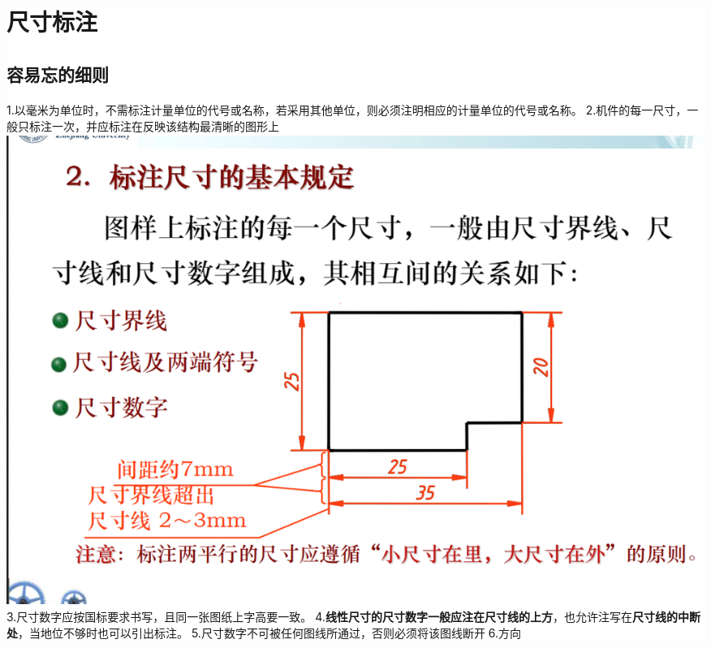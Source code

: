# 尺寸标注
## 容易忘的细则
1.以毫米为单位时，不需标注计量单位的代号或名称，若采用其他单位，则必须注明相应的计量单位的代号或名称。
2.机件的每一尺寸，一般只标注一次，并应标注在反映该结构最清晰的图形上
![Alt text](image-24.png)
3.尺寸数字应按国标要求书写，且同一张图纸上字高要一致。
4.**线性尺寸的尺寸数字一般应注在尺寸线的上方**，也允许注写在**尺寸线的中断处**，当地位不够时也可以引出标注。
5.尺寸数字不可被任何图线所通过，否则必须将该图线断开
6.方向